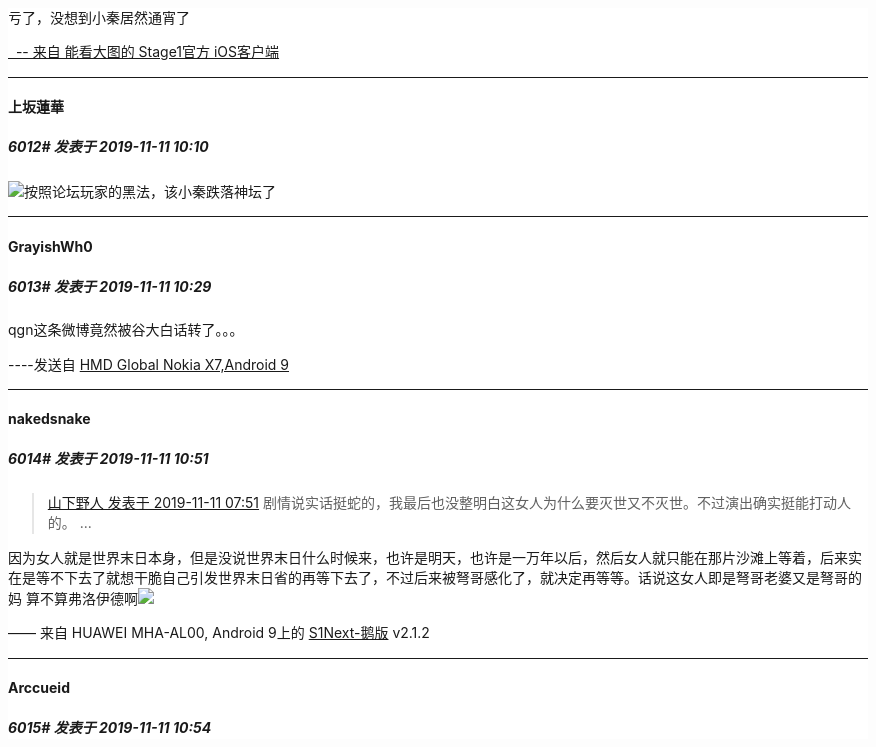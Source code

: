 亏了，没想到小秦居然通宵了

[  -- 来自 能看大图的 Stage1官方 iOS客户端](https://itunes.apple.com/fi/app/saraba1st/id1221237470?mt=8)







-----

####  上坂蓮華  
##### 6012#       发表于 2019-11-11 10:10



<img src="https://static.saraba1st.com/image/smiley/face2017/040.png" referrerpolicy="no-referrer">按照论坛玩家的黑法，该小秦跌落神坛了







-----

####  GrayishWh0  
##### 6013#       发表于 2019-11-11 10:29




qgn这条微博竟然被谷大白话转了。。。


----发送自 [HMD Global Nokia X7,Android 9](http://stage1.5j4m.com/?1.33)







-----

####  nakedsnake  
##### 6014#       发表于 2019-11-11 10:51



<blockquote><a href="httphttps://bbs.saraba1st.com/2b/forum.php?mod=redirect&amp;goto=findpost&amp;pid=45473586&amp;ptid=1712512" target="_blank">山下野人 发表于 2019-11-11 07:51</a>
剧情说实话挺蛇的，我最后也没整明白这女人为什么要灭世又不灭世。不过演出确实挺能打动人的。 ...</blockquote>
因为女人就是世界末日本身，但是没说世界末日什么时候来，也许是明天，也许是一万年以后，然后女人就只能在那片沙滩上等着，后来实在是等不下去了就想干脆自己引发世界末日省的再等下去了，不过后来被弩哥感化了，就决定再等等。话说这女人即是弩哥老婆又是弩哥的妈 算不算弗洛伊德啊<img src="https://static.saraba1st.com/image/smiley/face2017/046.png" referrerpolicy="no-referrer">

—— 来自 HUAWEI MHA-AL00, Android 9上的 [S1Next-鹅版](https://github.com/ykrank/S1-Next/releases) v2.1.2







-----

####  Arccueid  
##### 6015#       发表于 2019-11-11 10:54

